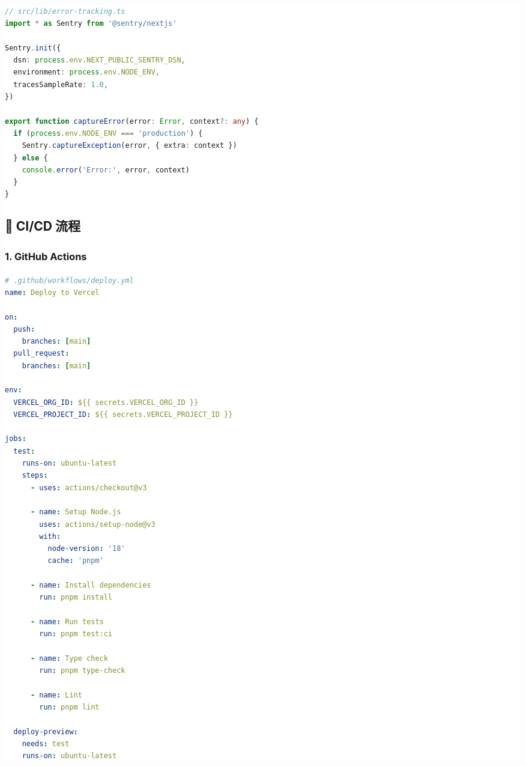```typescript
// src/lib/error-tracking.ts
import * as Sentry from '@sentry/nextjs'

Sentry.init({
  dsn: process.env.NEXT_PUBLIC_SENTRY_DSN,
  environment: process.env.NODE_ENV,
  tracesSampleRate: 1.0,
})

export function captureError(error: Error, context?: any) {
  if (process.env.NODE_ENV === 'production') {
    Sentry.captureException(error, { extra: context })
  } else {
    console.error('Error:', error, context)
  }
}
```

## 🔄 CI/CD 流程

### 1. GitHub Actions

```yaml
# .github/workflows/deploy.yml
name: Deploy to Vercel

on:
  push:
    branches: [main]
  pull_request:
    branches: [main]

env:
  VERCEL_ORG_ID: ${{ secrets.VERCEL_ORG_ID }}
  VERCEL_PROJECT_ID: ${{ secrets.VERCEL_PROJECT_ID }}

jobs:
  test:
    runs-on: ubuntu-latest
    steps:
      - uses: actions/checkout@v3
      
      - name: Setup Node.js
        uses: actions/setup-node@v3
        with:
          node-version: '18'
          cache: 'pnpm'
      
      - name: Install dependencies
        run: pnpm install
      
      - name: Run tests
        run: pnpm test:ci
      
      - name: Type check
        run: pnpm type-check
      
      - name: Lint
        run: pnpm lint

  deploy-preview:
    needs: test
    runs-on: ubuntu-latest
```